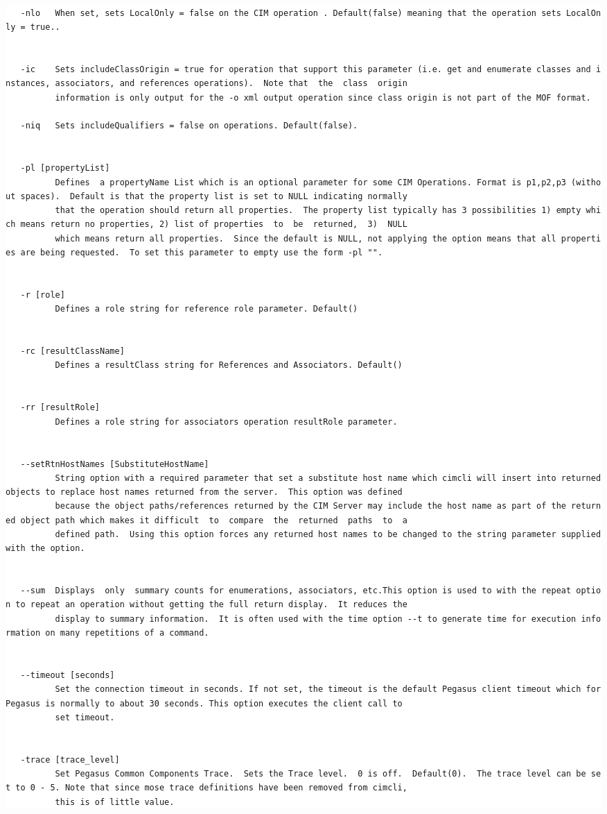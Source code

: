 
       -nlo   When set, sets LocalOnly = false on the CIM operation . Default(false) meaning that the operation sets LocalOnly = true..


       -ic    Sets includeClassOrigin = true for operation that support this parameter (i.e. get and enumerate classes and instances, associators, and references operations).  Note that  the  class  origin
              information is only output for the -o xml output operation since class origin is not part of the MOF format.

       -niq   Sets includeQualifiers = false on operations. Default(false).


       -pl [propertyList]
              Defines  a propertyName List which is an optional parameter for some CIM Operations. Format is p1,p2,p3 (without spaces).  Default is that the property list is set to NULL indicating normally
              that the operation should return all properties.  The property list typically has 3 possibilities 1) empty which means return no properties, 2) list of properties  to  be  returned,  3)  NULL
              which means return all properties.  Since the default is NULL, not applying the option means that all properties are being requested.  To set this parameter to empty use the form -pl "".


       -r [role]
              Defines a role string for reference role parameter. Default()


       -rc [resultClassName]
              Defines a resultClass string for References and Associators. Default()


       -rr [resultRole]
              Defines a role string for associators operation resultRole parameter.


       --setRtnHostNames [SubstituteHostName]
              String option with a required parameter that set a substitute host name which cimcli will insert into returned objects to replace host names returned from the server.  This option was defined
              because the object paths/references returned by the CIM Server may include the host name as part of the returned object path which makes it difficult  to  compare  the  returned  paths  to  a
              defined path.  Using this option forces any returned host names to be changed to the string parameter supplied with the option.


       --sum  Displays  only  summary counts for enumerations, associators, etc.This option is used to with the repeat option to repeat an operation without getting the full return display.  It reduces the
              display to summary information.  It is often used with the time option --t to generate time for execution information on many repetitions of a command.


       --timeout [seconds]
              Set the connection timeout in seconds. If not set, the timeout is the default Pegasus client timeout which for Pegasus is normally to about 30 seconds. This option executes the client call to
              set timeout.


       -trace [trace_level]
              Set Pegasus Common Components Trace.  Sets the Trace level.  0 is off.  Default(0).  The trace level can be set to 0 - 5. Note that since mose trace definitions have been removed from cimcli,
              this is of little value.

